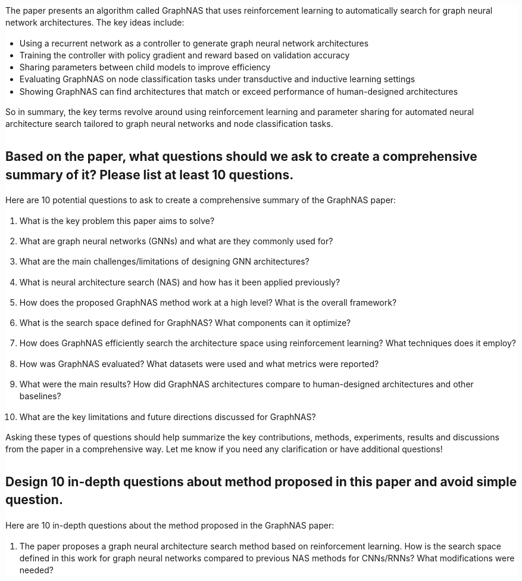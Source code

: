 The paper presents an algorithm called GraphNAS that uses reinforcement learning to automatically search for graph neural network architectures. The key ideas include:

- Using a recurrent network as a controller to generate graph neural network architectures
- Training the controller with policy gradient and reward based on validation accuracy
- Sharing parameters between child models to improve efficiency
- Evaluating GraphNAS on node classification tasks under transductive and inductive learning settings
- Showing GraphNAS can find architectures that match or exceed performance of human-designed architectures

So in summary, the key terms revolve around using reinforcement learning and parameter sharing for automated neural architecture search tailored to graph neural networks and node classification tasks.


## Based on the paper, what questions should we ask to create a comprehensive summary of it? Please list at least 10 questions.

 Here are 10 potential questions to ask to create a comprehensive summary of the GraphNAS paper:

1. What is the key problem this paper aims to solve?

2. What are graph neural networks (GNNs) and what are they commonly used for? 

3. What are the main challenges/limitations of designing GNN architectures?

4. What is neural architecture search (NAS) and how has it been applied previously?

5. How does the proposed GraphNAS method work at a high level? What is the overall framework?

6. What is the search space defined for GraphNAS? What components can it optimize?

7. How does GraphNAS efficiently search the architecture space using reinforcement learning? What techniques does it employ?

8. How was GraphNAS evaluated? What datasets were used and what metrics were reported? 

9. What were the main results? How did GraphNAS architectures compare to human-designed architectures and other baselines?

10. What are the key limitations and future directions discussed for GraphNAS?

Asking these types of questions should help summarize the key contributions, methods, experiments, results and discussions from the paper in a comprehensive way. Let me know if you need any clarification or have additional questions!


## Design 10 in-depth questions about method proposed in this paper and avoid simple question.

 Here are 10 in-depth questions about the method proposed in the GraphNAS paper:

1. The paper proposes a graph neural architecture search method based on reinforcement learning. How is the search space defined in this work for graph neural networks compared to previous NAS methods for CNNs/RNNs? What modifications were needed?
